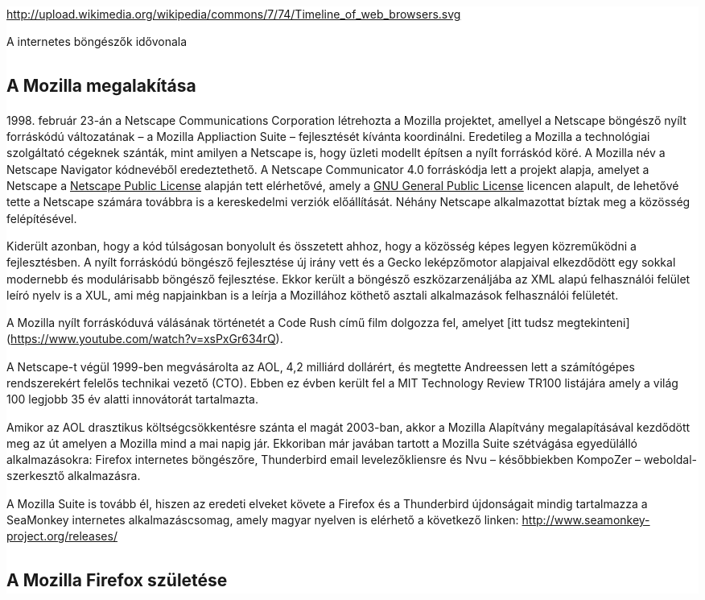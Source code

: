 <http://upload.wikimedia.org/wikipedia/commons/7/74/Timeline_of_web_browsers.svg>

A internetes böngészők idővonala

## A Mozilla megalakítása

1998\. február 23-án a Netscape Communications Corporation létrehozta a
Mozilla projektet, amellyel a Netscape böngésző nyílt forráskódú
változatának – a Mozilla Appliaction Suite – fejlesztését kívánta
koordinálni. Eredetileg a Mozilla a technológiai szolgáltató cégeknek
szánták, mint amilyen a Netscape is, hogy üzleti modellt építsen a nyílt
forráskód köré. A Mozilla név a Netscape Navigator kódnevéből
eredeztethető. A Netscape Communicator 4.0 forráskódja lett a projekt
alapja, amelyet a Netscape a [Netscape Public
License](http://en.wikipedia.org/wiki/Netscape_Public_License) alapján
tett elérhetővé, amely a [GNU General Public
License](http://en.wikipedia.org/wiki/GNU_General_Public_License)
licencen alapult, de lehetővé tette a Netscape számára továbbra is a
kereskedelmi verziók előállítását. Néhány Netscape alkalmazottat bíztak
meg a közösség felépítésével.

Kiderült azonban, hogy a kód túlságosan bonyolult és összetett ahhoz,
hogy a közösség képes legyen közreműködni a fejlesztésben. A nyílt
forráskódú böngésző fejlesztése új irány vett és a Gecko leképzőmotor
alapjaival elkezdődött egy sokkal modernebb és modulárisabb böngésző
fejlesztése. Ekkor került a böngésző eszközarzenáljába az XML alapú
felhasználói felület leíró nyelv is a XUL, ami még napjainkban is a
leírja a Mozillához köthető asztali alkalmazások felhasználói felületét.

A Mozilla nyílt forráskóduvá válásának történetét a Code Rush című film
dolgozza fel, amelyet [itt tudsz megtekinteni]
(https://www.youtube.com/watch?v=xsPxGr634rQ).

A Netscape-t végül 1999-ben megvásárolta az AOL, 4,2 milliárd dollárért,
és megtette Andreessen lett a számítógépes rendszerekért felelős
technikai vezető (CTO). Ebben ez évben került fel a MIT Technology
Review TR100 listájára amely a világ 100 legjobb 35 év alatti
innovátorát tartalmazta.

Amikor az AOL drasztikus költségcsökkentésre szánta el magát 2003-ban,
akkor a Mozilla Alapítvány megalapításával kezdődött meg az út amelyen a
Mozilla mind a mai napig jár. Ekkoriban már javában tartott a Mozilla
Suite szétvágása egyedülálló alkalmazásokra: Firefox internetes
böngészőre, Thunderbird email levelezőkliensre és Nvu – későbbiekben
KompoZer – weboldal-szerkesztő alkalmazásra.

A Mozilla Suite is tovább él, hiszen az eredeti elveket követe a Firefox
és a Thunderbird újdonságait mindig tartalmazza a SeaMonkey internetes
alkalmazáscsomag, amely magyar nyelven is elérhető a következő linken:
<http://www.seamonkey-project.org/releases/>

## A Mozilla Firefox születése
